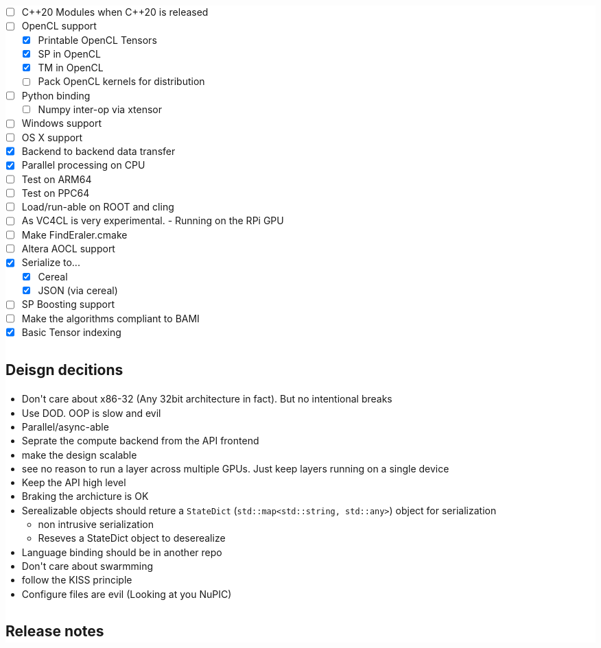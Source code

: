 * [ ] C++20 Modules when C++20 is released
* [ ] OpenCL support
  * [x] Printable OpenCL Tensors
  * [x] SP in OpenCL
  * [x] TM in OpenCL
  * [ ] Pack OpenCL kernels for distribution
* [ ] Python binding
  * [ ] Numpy inter-op via xtensor
* [ ] Windows support
* [ ] OS X support
* [x] Backend to backend data transfer
* [x] Parallel processing on CPU
* [ ] Test on ARM64
* [ ] Test on PPC64
* [ ] Load/run-able on ROOT and cling
* [ ] As VC4CL is very experimental. - Running on the RPi GPU
* [ ] Make FindEraler.cmake
* [ ] Altera AOCL support
* [x] Serialize to...
  * [x] Cereal
  * [x] JSON (via cereal)
* [ ] SP Boosting support
* [ ] Make the algorithms compliant to BAMI
* [x] Basic Tensor indexing

## Deisgn decitions

* Don't care about x86-32 (Any 32bit architecture in fact). But no intentional breaks
* Use DOD. OOP is slow and evil
* Parallel/async-able
* Seprate the compute backend from the API frontend
* make the design scalable
* see no reason to run a layer across multiple GPUs. Just keep layers running on a single device
* Keep the API high level
* Braking the archicture is OK
* Serealizable objects should reture a `StateDict` (`std::map<std::string, std::any>`) object for serialization
  * non intrusive serialization
  * Reseves a StateDict object to deserealize
* Language binding should be in another repo
* Don't care about swarmming
* follow the KISS principle
* Configure files are evil (Looking at you NuPIC)

## Release notes
